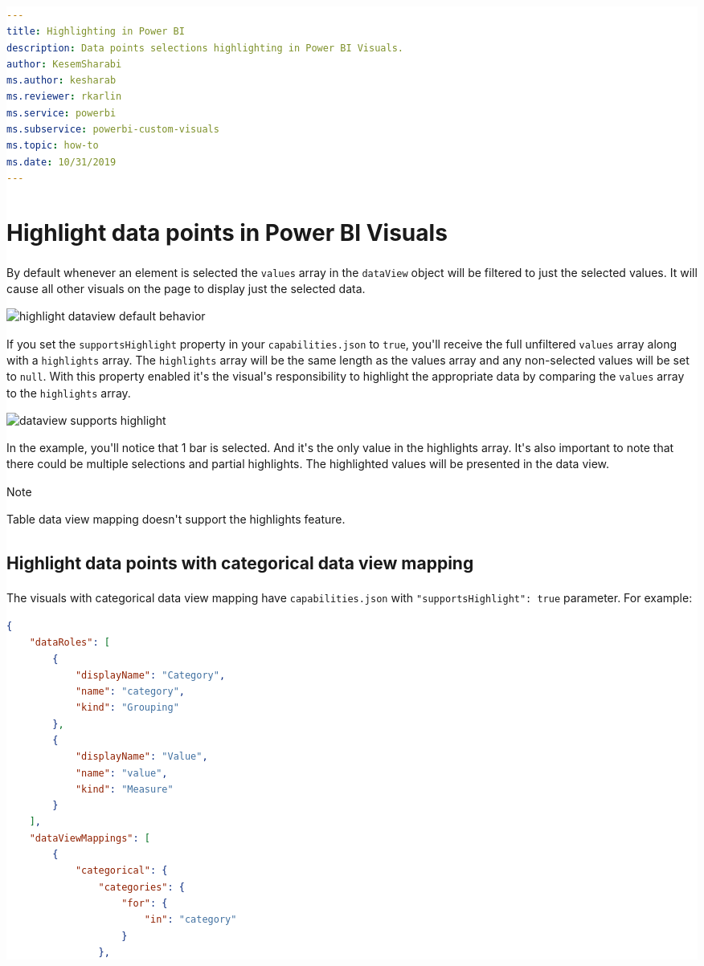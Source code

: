 ```yaml
---
title: Highlighting in Power BI
description: Data points selections highlighting in Power BI Visuals.
author: KesemSharabi
ms.author: kesharab
ms.reviewer: rkarlin
ms.service: powerbi
ms.subservice: powerbi-custom-visuals
ms.topic: how-to
ms.date: 10/31/2019
---
```


# Highlight data points in Power BI Visuals

By default whenever an element is selected the `values` array in the `dataView` object will be filtered to just the selected values. It will cause all other visuals on the page to display just the selected data.

![highlight `dataview` default behavior](media/highlight/highlight-dataview.png)

If you set the `supportsHighlight` property in your `capabilities.json` to `true`, you'll receive the full unfiltered `values` array along with a `highlights` array. The `highlights` array will be the same length as the values array and any non-selected values will be set to `null`. With this property enabled it's the visual's responsibility to highlight the appropriate data by comparing the `values` array to the `highlights` array.

![`dataview` supports highlight](media/highlight/highlight-dataview-supports.png)

In the example, you'll notice that 1 bar is selected. And it's the only value in the highlights array. It's also important to note that there could be multiple selections and partial highlights. The highlighted values will be presented in the data view.

> [!NOTE]
> Table data view mapping doesn't support the highlights feature.

## Highlight data points with categorical data view mapping

The visuals with categorical data view mapping have `capabilities.json` with `"supportsHighlight": true` parameter. For example:

```json
{
    "dataRoles": [
        {
            "displayName": "Category",
            "name": "category",
            "kind": "Grouping"
        },
        {
            "displayName": "Value",
            "name": "value",
            "kind": "Measure"
        }
    ],
    "dataViewMappings": [
        {
            "categorical": {
                "categories": {
                    "for": {
                        "in": "category"
                    }
                },
```